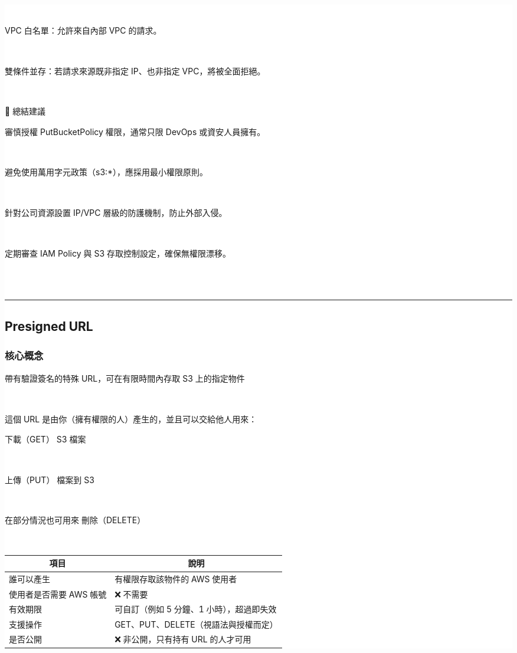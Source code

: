 <br>

VPC 白名單：允許來自內部 VPC 的請求。

<br>

雙條件並存：若請求來源既非指定 IP、也非指定 VPC，將被全面拒絕。

<br>

📌 總結建議

審慎授權 PutBucketPolicy 權限，通常只限 DevOps 或資安人員擁有。

<br>

避免使用萬用字元政策（s3:*），應採用最小權限原則。

<br>

針對公司資源設置 IP/VPC 層級的防護機制，防止外部入侵。

<br>

定期審查 IAM Policy 與 S3 存取控制設定，確保無權限漂移。

<br><br>

---

## Presigned URL

### 核心概念

帶有驗證簽名的特殊 URL，可在有限時間內存取 S3 上的指定物件

<br>

這個 URL 是由你（擁有權限的人）產生的，並且可以交給他人用來：

下載（GET） S3 檔案

<br>

上傳（PUT） 檔案到 S3

<br>

在部分情況也可用來 刪除（DELETE）

<br>

| 項目 | 說明 |
|------|------|
| 誰可以產生 | 有權限存取該物件的 AWS 使用者 |
| 使用者是否需要 AWS 帳號 | ❌ 不需要 |
| 有效期限 | 可自訂（例如 5 分鐘、1 小時），超過即失效 |
| 支援操作 | GET、PUT、DELETE（視語法與授權而定） |
| 是否公開 | ❌ 非公開，只有持有 URL 的人才可用 |
